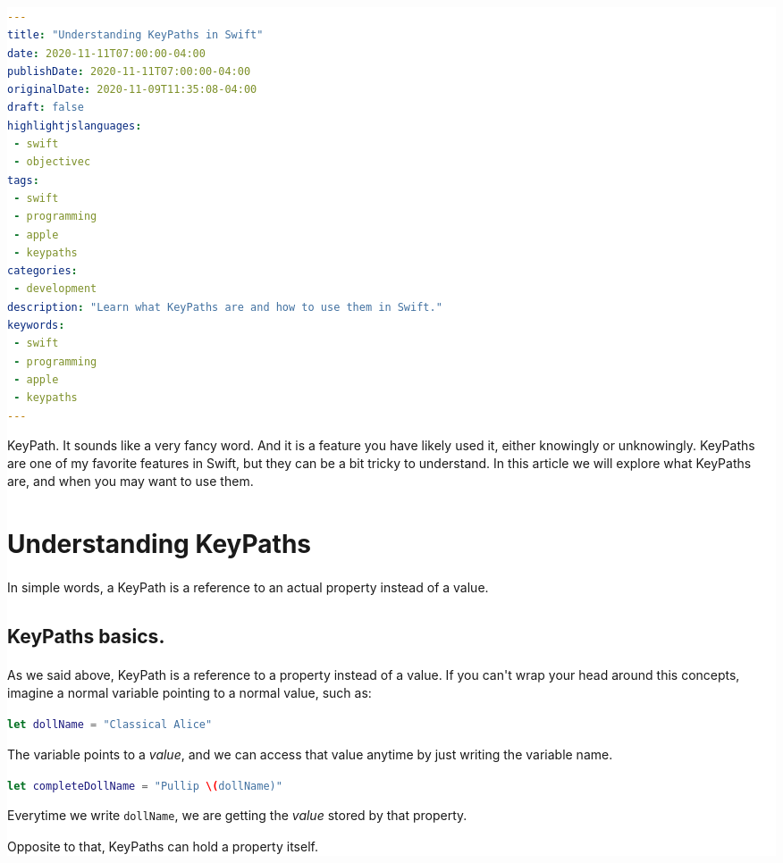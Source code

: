 ```yaml
---
title: "Understanding KeyPaths in Swift"
date: 2020-11-11T07:00:00-04:00
publishDate: 2020-11-11T07:00:00-04:00
originalDate: 2020-11-09T11:35:08-04:00
draft: false
highlightjslanguages:
 - swift
 - objectivec
tags:
 - swift
 - programming
 - apple
 - keypaths
categories:
 - development
description: "Learn what KeyPaths are and how to use them in Swift."
keywords:
 - swift
 - programming
 - apple
 - keypaths
---
```


KeyPath. It sounds like a very fancy word. And it is a feature you have likely used it, either knowingly or unknowingly. KeyPaths are one of my favorite features in Swift, but they can be a bit tricky to understand. In this article we will explore what KeyPaths are, and when you may want to use them.

# Understanding KeyPaths

In simple words, a KeyPath is a reference to an actual property instead of a value.

## KeyPaths basics.

As we said above, KeyPath is a reference to a property instead of a value. If you can't wrap your head around this concepts, imagine a normal variable pointing to a normal value, such as:

```swift
let dollName = "Classical Alice"
```

The variable points to a *value*, and we can access that value anytime by just writing the variable name.

```swift
let completeDollName = "Pullip \(dollName)"
```

Everytime we write `dollName`, we are getting the *value* stored by that property.

Opposite to that, KeyPaths can hold a property itself.
